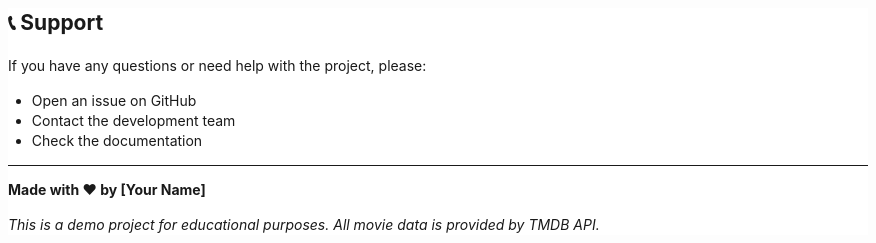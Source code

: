 ## 📞 Support

If you have any questions or need help with the project, please:
- Open an issue on GitHub
- Contact the development team
- Check the documentation

---

**Made with ❤️ by [Your Name]**

*This is a demo project for educational purposes. All movie data is provided by TMDB API.*
